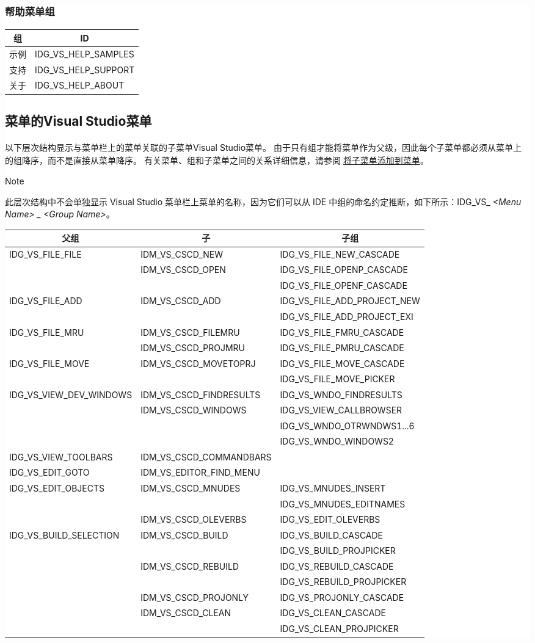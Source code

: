 ### <a name="help-menu-groups"></a>帮助菜单组

|组|ID|
|-----------|--------|
|示例|IDG_VS_HELP_SAMPLES|
|支持|IDG_VS_HELP_SUPPORT|
|关于|IDG_VS_HELP_ABOUT|

## <a name="submenus-of-visual-studio-menus"></a>菜单的Visual Studio菜单
 以下层次结构显示与菜单栏上的菜单关联的子菜单Visual Studio菜单。 由于只有组才能将菜单作为父级，因此每个子菜单都必须从菜单上的组降序，而不是直接从菜单降序。 有关菜单、组和子菜单之间的关系详细信息，请参阅 [将子菜单添加到菜单](../../extensibility/adding-a-submenu-to-a-menu.md)。

> [!NOTE]
> 此层次结构中不会单独显示 Visual Studio 菜单栏上菜单的名称，因为它们可以从 IDE 中组的命名约定推断，如下所示：IDG_VS_ *\<Menu Name\> _ \<Group Name\>*。

|父组|子|子组|
|------------------|-------------|------------------|
|IDG_VS_FILE_FILE|IDM_VS_CSCD_NEW|IDG_VS_FILE_NEW_CASCADE|
||IDM_VS_CSCD_OPEN|IDG_VS_FILE_OPENP_CASCADE|
|||IDG_VS_FILE_OPENF_CASCADE|
|IDG_VS_FILE_ADD|IDM_VS_CSCD_ADD|IDG_VS_FILE_ADD_PROJECT_NEW|
|||IDG_VS_FILE_ADD_PROJECT_EXI|
|IDG_VS_FILE_MRU|IDM_VS_CSCD_FILEMRU|IDG_VS_FILE_FMRU_CASCADE|
||IDM_VS_CSCD_PROJMRU|IDG_VS_FILE_PMRU_CASCADE|
|IDG_VS_FILE_MOVE|IDM_VS_CSCD_MOVETOPRJ|IDG_VS_FILE_MOVE_CASCADE|
|||IDG_VS_FILE_MOVE_PICKER|
|IDG_VS_VIEW_DEV_WINDOWS|IDM_VS_CSCD_FINDRESULTS|IDG_VS_WNDO_FINDRESULTS|
||IDM_VS_CSCD_WINDOWS|IDG_VS_VIEW_CALLBROWSER|
|||IDG_VS_WNDO_OTRWNDWS1...6|
|||IDG_VS_WNDO_WINDOWS2|
|IDG_VS_VIEW_TOOLBARS|IDM_VS_CSCD_COMMANDBARS||
|IDG_VS_EDIT_GOTO|IDM_VS_EDITOR_FIND_MENU||
|IDG_VS_EDIT_OBJECTS|IDM_VS_CSCD_MNUDES|IDG_VS_MNUDES_INSERT|
|||IDG_VS_MNUDES_EDITNAMES|
||IDM_VS_CSCD_OLEVERBS|IDG_VS_EDIT_OLEVERBS|
|IDG_VS_BUILD_SELECTION|IDM_VS_CSCD_BUILD|IDG_VS_BUILD_CASCADE|
|||IDG_VS_BUILD_PROJPICKER|
||IDM_VS_CSCD_REBUILD|IDG_VS_REBUILD_CASCADE|
|||IDG_VS_REBUILD_PROJPICKER|
||IDM_VS_CSCD_PROJONLY|IDG_VS_PROJONLY_CASCADE|
||IDM_VS_CSCD_CLEAN|IDG_VS_CLEAN_CASCADE|
|||IDG_VS_CLEAN_PROJPICKER|